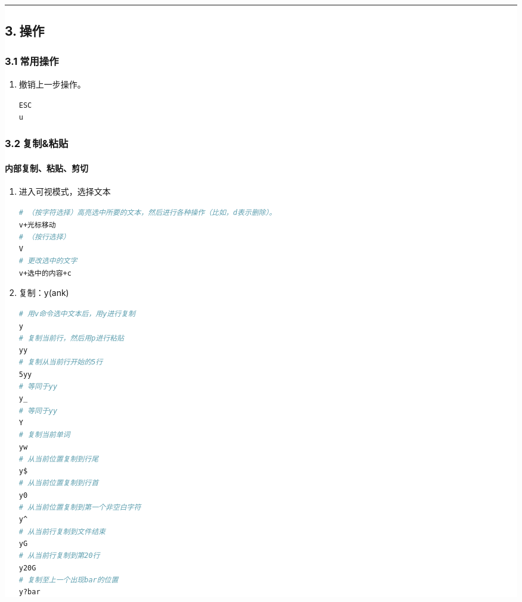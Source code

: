 ------

## 3. 操作

### 3.1 常用操作

1. 撤销上一步操作。

   ```bash
   ESC
   u
   ```

### 3.2 复制&粘贴

#### 内部复制、粘贴、剪切

1. 进入可视模式，选择文本

   ```bash
   # （按字符选择）高亮选中所要的文本，然后进行各种操作（比如，d表示删除）。
   v+光标移动
   # （按行选择）
   V 
   # 更改选中的文字
   v+选中的内容+c
   ```

2. 复制：y(ank)

   ```bash
   # 用v命令选中文本后，用y进行复制
   y
   # 复制当前行，然后用p进行粘贴
   yy
   # 复制从当前行开始的5行
   5yy
   # 等同于yy
   y_
   # 等同于yy
   Y
   # 复制当前单词
   yw
   # 从当前位置复制到行尾
   y$
   # 从当前位置复制到行首
   y0
   # 从当前位置复制到第一个非空白字符
   y^
   # 从当前行复制到文件结束
   yG
   # 从当前行复制到第20行
   y20G
   # 复制至上一个出现bar的位置
   y?bar
   ```
